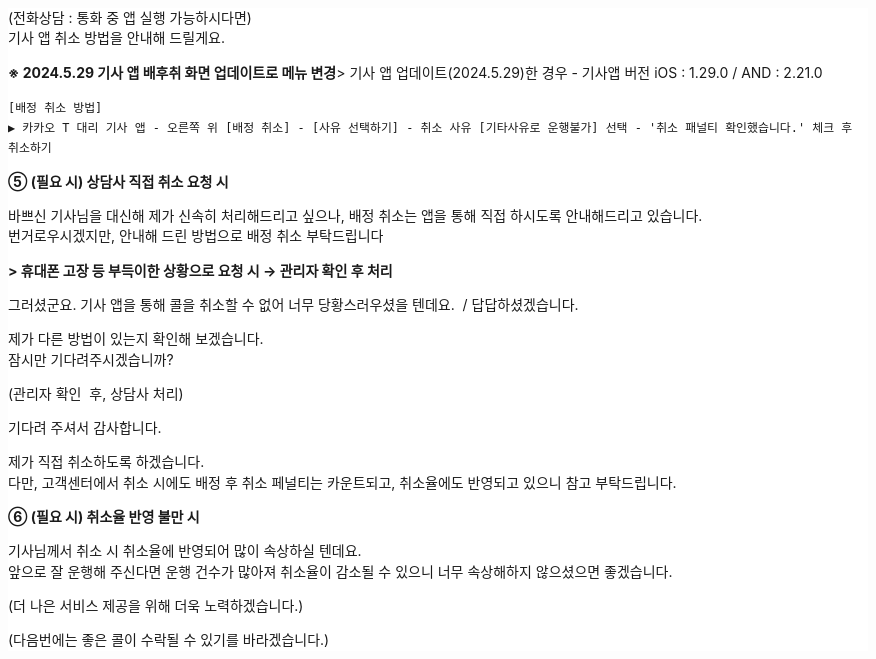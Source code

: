 (전화상담 : 통화 중 앱 실행 가능하시다면)  
기사 앱 취소 방법을 안내해 드릴게요.

**※ 2024.5.29 기사 앱 배후취 화면 업데이트로 메뉴 변경**> 기사 앱 업데이트(2024.5.29)한 경우 - 기사앱 버전 iOS : 1.29.0 / AND : 2.21.0

```
[배정 취소 방법]  
▶ 카카오 T 대리 기사 앱 - 오른쪽 위 [배정 취소] - [사유 선택하기] - 취소 사유 [기타사유로 운행불가] 선택 - '취소 패널티 확인했습니다.' 체크 후 취소하기
```

**⑤ (필요 시) 상담사 직접 취소 요청 시**

바쁘신 기사님을 대신해 제가 신속히 처리해드리고 싶으나, 배정 취소는 앱을 통해 직접 하시도록 안내해드리고 있습니다.  
번거로우시겠지만, 안내해 드린 방법으로 배정 취소 부탁드립니다

**> 휴대폰 고장 등 부득이한 상황으로 요청 시 → 관리자 확인 후 처리**

그러셨군요. 기사 앱을 통해 콜을 취소할 수 없어 너무 당황스러우셨을 텐데요.  / 답답하셨겠습니다.

제가 다른 방법이 있는지 확인해 보겠습니다.   
잠시만 기다려주시겠습니까?

(관리자 확인  후, 상담사 처리)

기다려 주셔서 감사합니다.

제가 직접 취소하도록 하겠습니다.  
다만, 고객센터에서 취소 시에도 배정 후 취소 페널티는 카운트되고, 취소율에도 반영되고 있으니 참고 부탁드립니다.

**⑥ (필요 시) 취소율 반영 불만 시**

기사님께서 취소 시 취소율에 반영되어 많이 속상하실 텐데요.  
앞으로 잘 운행해 주신다면 운행 건수가 많아져 취소율이 감소될 수 있으니 너무 속상해하지 않으셨으면 좋겠습니다.

(더 나은 서비스 제공을 위해 더욱 노력하겠습니다.)

(다음번에는 좋은 콜이 수락될 수 있기를 바라겠습니다.)